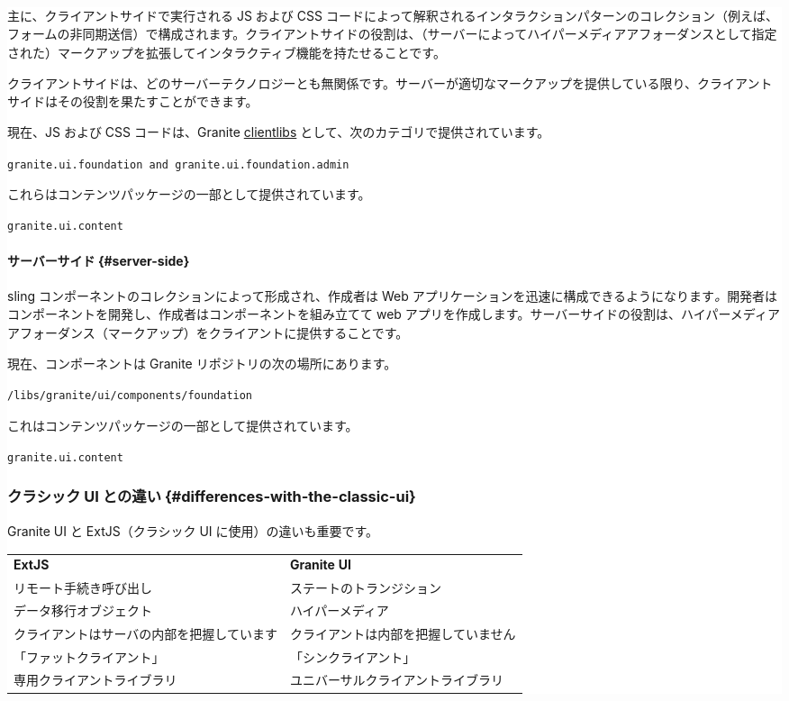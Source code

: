 主に、クライアントサイドで実行される JS および CSS コードによって解釈されるインタラクションパターンのコレクション（例えば、フォームの非同期送信）で構成されます。クライアントサイドの役割は、（サーバーによってハイパーメディアアフォーダンスとして指定された）マークアップを拡張してインタラクティブ機能を持たせることです。

クライアントサイドは、どのサーバーテクノロジーとも無関係です。サーバーが適切なマークアップを提供している限り、クライアントサイドはその役割を果たすことができます。

現在、JS および CSS コードは、Granite [clientlibs](/help/sites-developing/clientlibs.md) として、次のカテゴリで提供されています。

`granite.ui.foundation and granite.ui.foundation.admin`

これらはコンテンツパッケージの一部として提供されています。

`granite.ui.content`

#### サーバーサイド {#server-side}

sling コンポーネントのコレクションによって形成され、作成者は Web アプリケーションを迅速に構成できるようになります&#x200B;*。*&#x200B;開発者はコンポーネントを開発し、作成者はコンポーネントを組み立てて web アプリを作成します。サーバーサイドの役割は、ハイパーメディアアフォーダンス（マークアップ）をクライアントに提供することです。

現在、コンポーネントは Granite リポジトリの次の場所にあります。

`/libs/granite/ui/components/foundation`

これはコンテンツパッケージの一部として提供されています。

`granite.ui.content`

### クラシック UI との違い {#differences-with-the-classic-ui}

Granite UI と ExtJS（クラシック UI に使用）の違いも重要です。

<table>
 <tbody>
  <tr>
   <td><strong>ExtJS</strong></td>
   <td><strong>Granite UI</strong></td>
  </tr>
  <tr>
   <td>リモート手続き呼び出し<br /> </td>
   <td>ステートのトランジション</td>
  </tr>
  <tr>
   <td>データ移行オブジェクト</td>
   <td>ハイパーメディア</td>
  </tr>
  <tr>
   <td>クライアントはサーバの内部を把握しています</td>
   <td>クライアントは内部を把握していません</td>
  </tr>
  <tr>
   <td>「ファットクライアント」</td>
   <td>「シンクライアント」</td>
  </tr>
  <tr>
   <td>専用クライアントライブラリ</td>
   <td>ユニバーサルクライアントライブラリ</td>
  </tr>
 </tbody>
</table>
